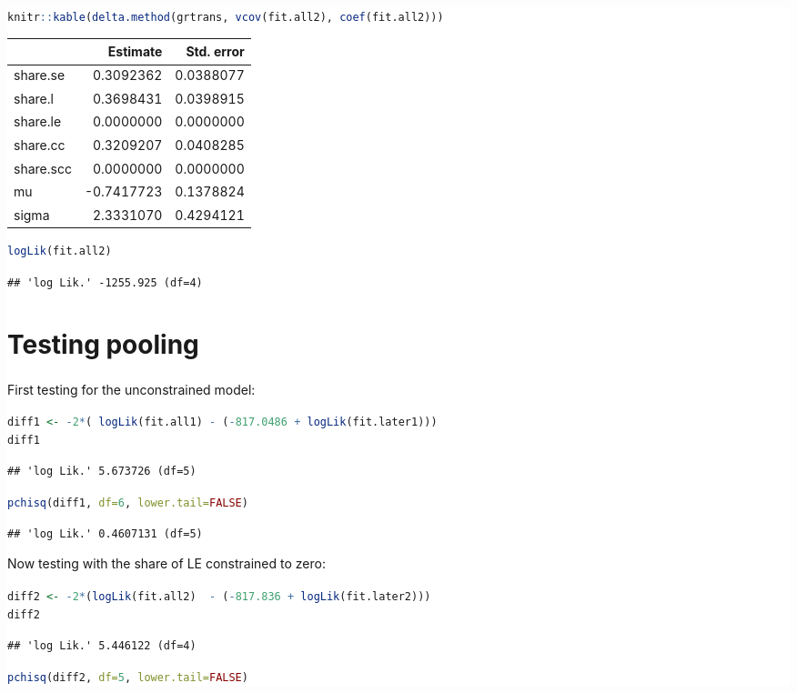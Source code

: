 ``` r
knitr::kable(delta.method(grtrans, vcov(fit.all2), coef(fit.all2)))
```

|           |    Estimate|  Std. error|
|-----------|-----------:|-----------:|
| share.se  |   0.3092362|   0.0388077|
| share.l   |   0.3698431|   0.0398915|
| share.le  |   0.0000000|   0.0000000|
| share.cc  |   0.3209207|   0.0408285|
| share.scc |   0.0000000|   0.0000000|
| mu        |  -0.7417723|   0.1378824|
| sigma     |   2.3331070|   0.4294121|

``` r
logLik(fit.all2)
```

    ## 'log Lik.' -1255.925 (df=4)

Testing pooling
===============

First testing for the unconstrained model:

``` r
diff1 <- -2*( logLik(fit.all1) - (-817.0486 + logLik(fit.later1)))
diff1
```

    ## 'log Lik.' 5.673726 (df=5)

``` r
pchisq(diff1, df=6, lower.tail=FALSE)
```

    ## 'log Lik.' 0.4607131 (df=5)

Now testing with the share of LE constrained to zero:

``` r
diff2 <- -2*(logLik(fit.all2)  - (-817.836 + logLik(fit.later2)))
diff2
```

    ## 'log Lik.' 5.446122 (df=4)

``` r
pchisq(diff2, df=5, lower.tail=FALSE)
```
